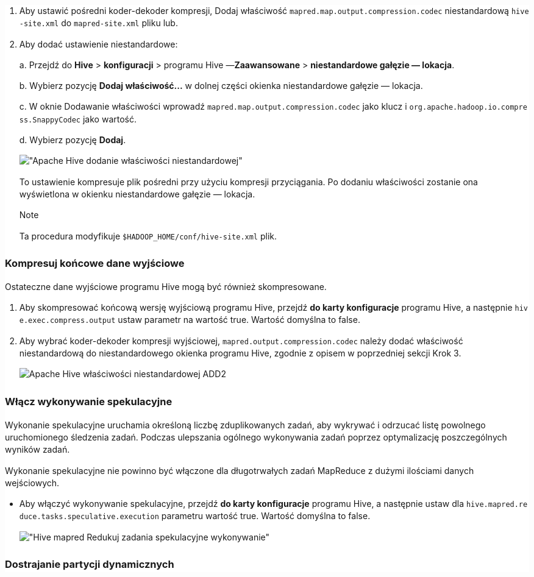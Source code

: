 1. Aby ustawić pośredni koder-dekoder kompresji, Dodaj właściwość `mapred.map.output.compression.codec` niestandardową `hive-site.xml` do `mapred-site.xml` pliku lub.

1. Aby dodać ustawienie niestandardowe:

    a. Przejdź do **Hive** > **konfiguracji** > programu Hive —**Zaawansowane** > **niestandardowe gałęzie — lokacja**.

    b. Wybierz pozycję **Dodaj właściwość...** w dolnej części okienka niestandardowe gałęzie — lokacja.

    c. W oknie Dodawanie właściwości wprowadź `mapred.map.output.compression.codec` jako klucz i `org.apache.hadoop.io.compress.SnappyCodec` jako wartość.

    d. Wybierz pozycję **Dodaj**.

    !["Apache Hive dodanie właściwości niestandardowej"](./media/hdinsight-changing-configs-via-ambari/hive-custom-property.png)

    To ustawienie kompresuje plik pośredni przy użyciu kompresji przyciągania. Po dodaniu właściwości zostanie ona wyświetlona w okienku niestandardowe gałęzie — lokacja.

    > [!NOTE]  
    > Ta procedura modyfikuje `$HADOOP_HOME/conf/hive-site.xml` plik.

### <a name="compress-final-output"></a>Kompresuj końcowe dane wyjściowe

Ostateczne dane wyjściowe programu Hive mogą być również skompresowane.

1. Aby skompresować końcową wersję wyjściową programu Hive, przejdź **do karty konfiguracje** programu Hive, a następnie `hive.exec.compress.output` ustaw parametr na wartość true. Wartość domyślna to false.

1. Aby wybrać koder-dekoder kompresji wyjściowej, `mapred.output.compression.codec` należy dodać właściwość niestandardową do niestandardowego okienka programu Hive, zgodnie z opisem w poprzedniej sekcji Krok 3.

    ![Apache Hive właściwości niestandardowej ADD2](./media/hdinsight-changing-configs-via-ambari/hive-custom-property2.png)

### <a name="enable-speculative-execution"></a>Włącz wykonywanie spekulacyjne

Wykonanie spekulacyjne uruchamia określoną liczbę zduplikowanych zadań, aby wykrywać i odrzucać listę powolnego uruchomionego śledzenia zadań. Podczas ulepszania ogólnego wykonywania zadań poprzez optymalizację poszczególnych wyników zadań.

Wykonanie spekulacyjne nie powinno być włączone dla długotrwałych zadań MapReduce z dużymi ilościami danych wejściowych.

* Aby włączyć wykonywanie spekulacyjne, przejdź **do karty konfiguracje** programu Hive, a następnie ustaw dla `hive.mapred.reduce.tasks.speculative.execution` parametru wartość true. Wartość domyślna to false.

    !["Hive mapred Redukuj zadania spekulacyjne wykonywanie"](./media/hdinsight-changing-configs-via-ambari/hive-mapred-reduce-tasks-speculative-execution.png)

### <a name="tune-dynamic-partitions"></a>Dostrajanie partycji dynamicznych
